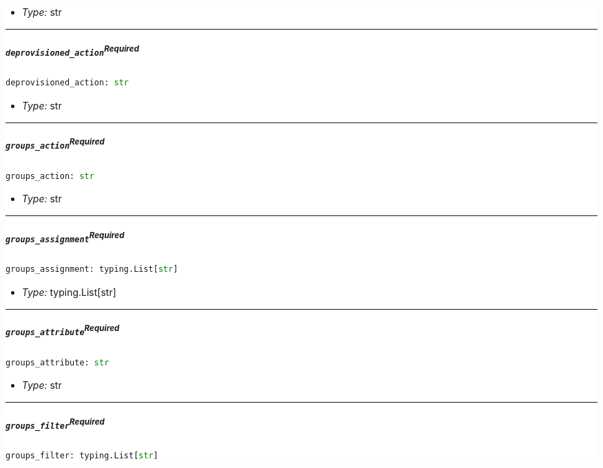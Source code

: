 - *Type:* str

---

##### `deprovisioned_action`<sup>Required</sup> <a name="deprovisioned_action" id="@cdktf/provider-okta.idpSocial.IdpSocial.property.deprovisionedAction"></a>

```python
deprovisioned_action: str
```

- *Type:* str

---

##### `groups_action`<sup>Required</sup> <a name="groups_action" id="@cdktf/provider-okta.idpSocial.IdpSocial.property.groupsAction"></a>

```python
groups_action: str
```

- *Type:* str

---

##### `groups_assignment`<sup>Required</sup> <a name="groups_assignment" id="@cdktf/provider-okta.idpSocial.IdpSocial.property.groupsAssignment"></a>

```python
groups_assignment: typing.List[str]
```

- *Type:* typing.List[str]

---

##### `groups_attribute`<sup>Required</sup> <a name="groups_attribute" id="@cdktf/provider-okta.idpSocial.IdpSocial.property.groupsAttribute"></a>

```python
groups_attribute: str
```

- *Type:* str

---

##### `groups_filter`<sup>Required</sup> <a name="groups_filter" id="@cdktf/provider-okta.idpSocial.IdpSocial.property.groupsFilter"></a>

```python
groups_filter: typing.List[str]
```
